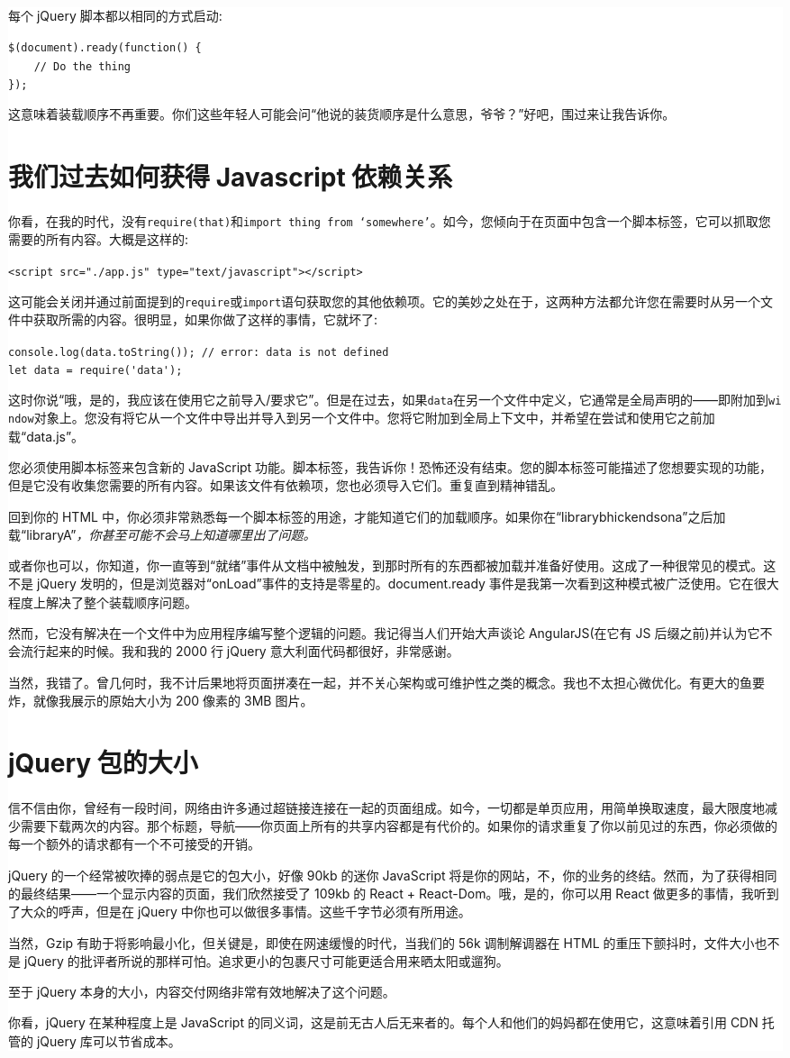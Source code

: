 每个 jQuery 脚本都以相同的方式启动:

```
$(document).ready(function() {
    // Do the thing
});
```

这意味着装载顺序不再重要。你们这些年轻人可能会问“他说的装货顺序是什么意思，爷爷？”好吧，围过来让我告诉你。

# 我们过去如何获得 Javascript 依赖关系

你看，在我的时代，没有`require(that)`和`import thing from ‘somewhere’`。如今，您倾向于在页面中包含一个脚本标签，它可以抓取您需要的所有内容。大概是这样的:

```
<script src="./app.js" type="text/javascript"></script>
```

这可能会关闭并通过前面提到的`require`或`import`语句获取您的其他依赖项。它的美妙之处在于，这两种方法都允许您在需要时从另一个文件中获取所需的内容。很明显，如果你做了这样的事情，它就坏了:

```
console.log(data.toString()); // error: data is not defined
let data = require('data');
```

这时你说“哦，是的，我应该在使用它之前导入/要求它”。但是在过去，如果`data`在另一个文件中定义，它通常是全局声明的——即附加到`window`对象上。您没有将它从一个文件中导出并导入到另一个文件中。您将它附加到全局上下文中，并希望在尝试和使用它之前加载“data.js”。

您必须使用脚本标签来包含新的 JavaScript 功能。脚本标签，我告诉你！恐怖还没有结束。您的脚本标签可能描述了您想要实现的功能，但是它没有收集您需要的所有内容。如果该文件有依赖项，您也必须导入它们。重复直到精神错乱。

回到你的 HTML 中，你必须非常熟悉每一个脚本标签的用途，才能知道它们的加载顺序。如果你在“librarybhickendsona”之后加载“libraryA”*，你甚至可能不会马上知道哪里出了问题。*

或者你也可以，你知道，你一直等到“就绪”事件从文档中被触发，到那时所有的东西都被加载并准备好使用。这成了一种很常见的模式。这不是 jQuery 发明的，但是浏览器对“onLoad”事件的支持是零星的。document.ready 事件是我第一次看到这种模式被广泛使用。它在很大程度上解决了整个装载顺序问题。

然而，它没有解决在一个文件中为应用程序编写整个逻辑的问题。我记得当人们开始大声谈论 AngularJS(在它有 JS 后缀之前)并认为它不会流行起来的时候。我和我的 2000 行 jQuery 意大利面代码都很好，非常感谢。

当然，我错了。曾几何时，我不计后果地将页面拼凑在一起，并不关心架构或可维护性之类的概念。我也不太担心微优化。有更大的鱼要炸，就像我展示的原始大小为 200 像素的 3MB 图片。

# jQuery 包的大小

信不信由你，曾经有一段时间，网络由许多通过超链接连接在一起的页面组成。如今，一切都是单页应用，用简单换取速度，最大限度地减少需要下载两次的内容。那个标题，导航——你页面上所有的共享内容都是有代价的。如果你的请求重复了你以前见过的东西，你必须做的每一个额外的请求都有一个不可接受的开销。

jQuery 的一个经常被吹捧的弱点是它的包大小，好像 90kb 的迷你 JavaScript 将是你的网站，不，你的业务的终结。然而，为了获得相同的最终结果——一个显示内容的页面，我们欣然接受了 109kb 的 React + React-Dom。哦，是的，你可以用 React 做更多的事情，我听到了大众的呼声，但是在 jQuery 中你也可以做很多事情。这些千字节必须有所用途。

当然，Gzip 有助于将影响最小化，但关键是，即使在网速缓慢的时代，当我们的 56k 调制解调器在 HTML 的重压下颤抖时，文件大小也不是 jQuery 的批评者所说的那样可怕。追求更小的包裹尺寸可能更适合用来晒太阳或遛狗。

至于 jQuery 本身的大小，内容交付网络非常有效地解决了这个问题。

你看，jQuery 在某种程度上是 JavaScript 的同义词，这是前无古人后无来者的。每个人和他们的妈妈都在使用它，这意味着引用 CDN 托管的 jQuery 库可以节省成本。
